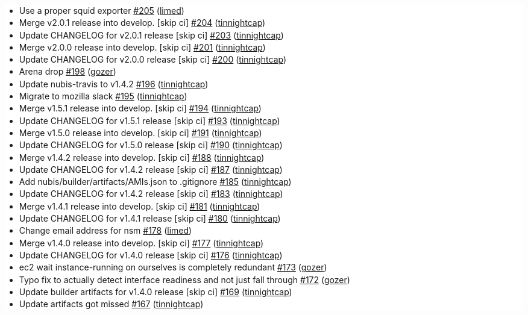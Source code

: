 - Use a proper squid exporter [\#205](https://github.com/nubisproject/nubis-nat/pull/205) ([limed](https://github.com/limed))
- Merge v2.0.1 release into develop. \[skip ci\] [\#204](https://github.com/nubisproject/nubis-nat/pull/204) ([tinnightcap](https://github.com/tinnightcap))
- Update CHANGELOG for v2.0.1 release \[skip ci\] [\#203](https://github.com/nubisproject/nubis-nat/pull/203) ([tinnightcap](https://github.com/tinnightcap))
- Merge v2.0.0 release into develop. \[skip ci\] [\#201](https://github.com/nubisproject/nubis-nat/pull/201) ([tinnightcap](https://github.com/tinnightcap))
- Update CHANGELOG for v2.0.0 release \[skip ci\] [\#200](https://github.com/nubisproject/nubis-nat/pull/200) ([tinnightcap](https://github.com/tinnightcap))
- Arena drop [\#198](https://github.com/nubisproject/nubis-nat/pull/198) ([gozer](https://github.com/gozer))
- Update nubis-travis to v1.4.2 [\#196](https://github.com/nubisproject/nubis-nat/pull/196) ([tinnightcap](https://github.com/tinnightcap))
- Migrate to mozilla slack [\#195](https://github.com/nubisproject/nubis-nat/pull/195) ([tinnightcap](https://github.com/tinnightcap))
- Merge v1.5.1 release into develop. \[skip ci\] [\#194](https://github.com/nubisproject/nubis-nat/pull/194) ([tinnightcap](https://github.com/tinnightcap))
- Update CHANGELOG for v1.5.1 release \[skip ci\] [\#193](https://github.com/nubisproject/nubis-nat/pull/193) ([tinnightcap](https://github.com/tinnightcap))
- Merge v1.5.0 release into develop. \[skip ci\] [\#191](https://github.com/nubisproject/nubis-nat/pull/191) ([tinnightcap](https://github.com/tinnightcap))
- Update CHANGELOG for v1.5.0 release \[skip ci\] [\#190](https://github.com/nubisproject/nubis-nat/pull/190) ([tinnightcap](https://github.com/tinnightcap))
- Merge v1.4.2 release into develop. \[skip ci\] [\#188](https://github.com/nubisproject/nubis-nat/pull/188) ([tinnightcap](https://github.com/tinnightcap))
- Update CHANGELOG for v1.4.2 release \[skip ci\] [\#187](https://github.com/nubisproject/nubis-nat/pull/187) ([tinnightcap](https://github.com/tinnightcap))
- Add nubis/builder/artifacts/AMIs.json to .gitignore [\#185](https://github.com/nubisproject/nubis-nat/pull/185) ([tinnightcap](https://github.com/tinnightcap))
- Update CHANGELOG for v1.4.2 release \[skip ci\] [\#183](https://github.com/nubisproject/nubis-nat/pull/183) ([tinnightcap](https://github.com/tinnightcap))
- Merge v1.4.1 release into develop. \[skip ci\] [\#181](https://github.com/nubisproject/nubis-nat/pull/181) ([tinnightcap](https://github.com/tinnightcap))
- Update CHANGELOG for v1.4.1 release \[skip ci\] [\#180](https://github.com/nubisproject/nubis-nat/pull/180) ([tinnightcap](https://github.com/tinnightcap))
- Change email address for nsm [\#178](https://github.com/nubisproject/nubis-nat/pull/178) ([limed](https://github.com/limed))
- Merge v1.4.0 release into develop. \[skip ci\] [\#177](https://github.com/nubisproject/nubis-nat/pull/177) ([tinnightcap](https://github.com/tinnightcap))
- Update CHANGELOG for v1.4.0 release \[skip ci\] [\#176](https://github.com/nubisproject/nubis-nat/pull/176) ([tinnightcap](https://github.com/tinnightcap))
- ec2 wait instance-running on ourselves is completely redundant [\#173](https://github.com/nubisproject/nubis-nat/pull/173) ([gozer](https://github.com/gozer))
- Typo fix to actually detect interface readiness and not just fall through [\#172](https://github.com/nubisproject/nubis-nat/pull/172) ([gozer](https://github.com/gozer))
- Update builder artifacts for v1.4.0 release \[skip ci\] [\#169](https://github.com/nubisproject/nubis-nat/pull/169) ([tinnightcap](https://github.com/tinnightcap))
- Update artifacts got missed [\#167](https://github.com/nubisproject/nubis-nat/pull/167) ([tinnightcap](https://github.com/tinnightcap))
